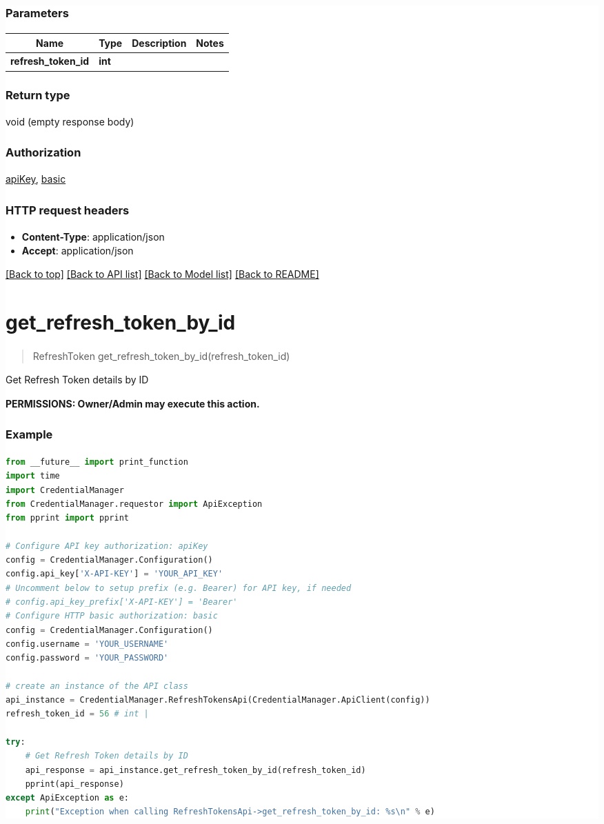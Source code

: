 ### Parameters

Name | Type | Description  | Notes
------------- | ------------- | ------------- | -------------
 **refresh_token_id** | **int**|  | 

### Return type

void (empty response body)

### Authorization

[apiKey](../README.md#apiKey), [basic](../README.md#basic)

### HTTP request headers

 - **Content-Type**: application/json
 - **Accept**: application/json

[[Back to top]](#) [[Back to API list]](../README.md#documentation-for-api-endpoints) [[Back to Model list]](../README.md#documentation-for-models) [[Back to README]](../README.md)

# **get_refresh_token_by_id**
> RefreshToken get_refresh_token_by_id(refresh_token_id)

Get Refresh Token details by ID

**PERMISSIONS: Owner/Admin may execute this action.**

### Example
```python
from __future__ import print_function
import time
import CredentialManager
from CredentialManager.requestor import ApiException
from pprint import pprint

# Configure API key authorization: apiKey
config = CredentialManager.Configuration()
config.api_key['X-API-KEY'] = 'YOUR_API_KEY'
# Uncomment below to setup prefix (e.g. Bearer) for API key, if needed
# config.api_key_prefix['X-API-KEY'] = 'Bearer'
# Configure HTTP basic authorization: basic
config = CredentialManager.Configuration()
config.username = 'YOUR_USERNAME'
config.password = 'YOUR_PASSWORD'

# create an instance of the API class
api_instance = CredentialManager.RefreshTokensApi(CredentialManager.ApiClient(config))
refresh_token_id = 56 # int | 

try:
    # Get Refresh Token details by ID
    api_response = api_instance.get_refresh_token_by_id(refresh_token_id)
    pprint(api_response)
except ApiException as e:
    print("Exception when calling RefreshTokensApi->get_refresh_token_by_id: %s\n" % e)
```
